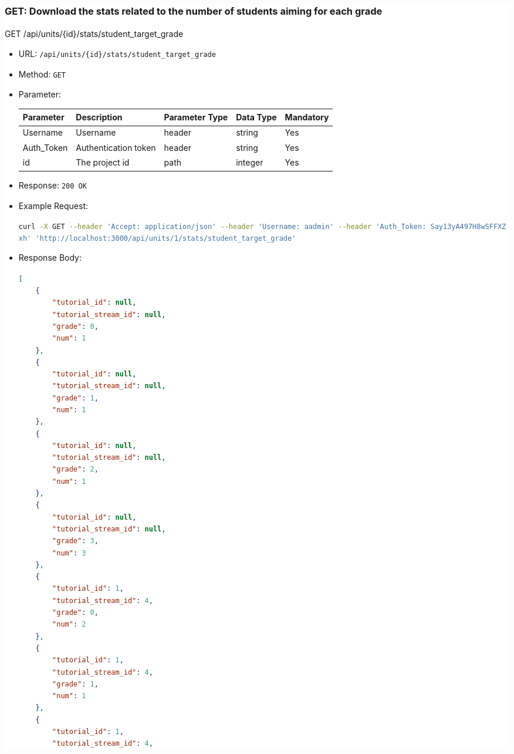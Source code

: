 ### GET: Download the stats related to the number of students aiming for each grade
GET /api/units/{id}/stats/student_target_grade

- URL: `/api/units/{id}/stats/student_target_grade`
- Method: `GET` 
- Parameter:

    | Parameter   | Description            | Parameter Type | Data Type | Mandatory |
    |-------------|------------------------|----------------|-----------|-----------|
    | Username    | Username               | header         | string    | Yes       |
    | Auth_Token  | Authentication token   | header         | string    | Yes       |
    | id          | The project id         | path           | integer   | Yes       |

- Response: `200 OK`

- Example Request:
	```bash
    curl -X GET --header 'Accept: application/json' --header 'Username: aadmin' --header 'Auth_Token: Say13yA497H8wSFFXZxh' 'http://localhost:3000/api/units/1/stats/student_target_grade'
	```
- Response Body:
	```json
    [
        {
            "tutorial_id": null,
            "tutorial_stream_id": null,
            "grade": 0,
            "num": 1
        },
        {
            "tutorial_id": null,
            "tutorial_stream_id": null,
            "grade": 1,
            "num": 1
        },
        {
            "tutorial_id": null,
            "tutorial_stream_id": null,
            "grade": 2,
            "num": 1
        },
        {
            "tutorial_id": null,
            "tutorial_stream_id": null,
            "grade": 3,
            "num": 3
        },
        {
            "tutorial_id": 1,
            "tutorial_stream_id": 4,
            "grade": 0,
            "num": 2
        },
        {
            "tutorial_id": 1,
            "tutorial_stream_id": 4,
            "grade": 1,
            "num": 1
        },
        {
            "tutorial_id": 1,
            "tutorial_stream_id": 4,